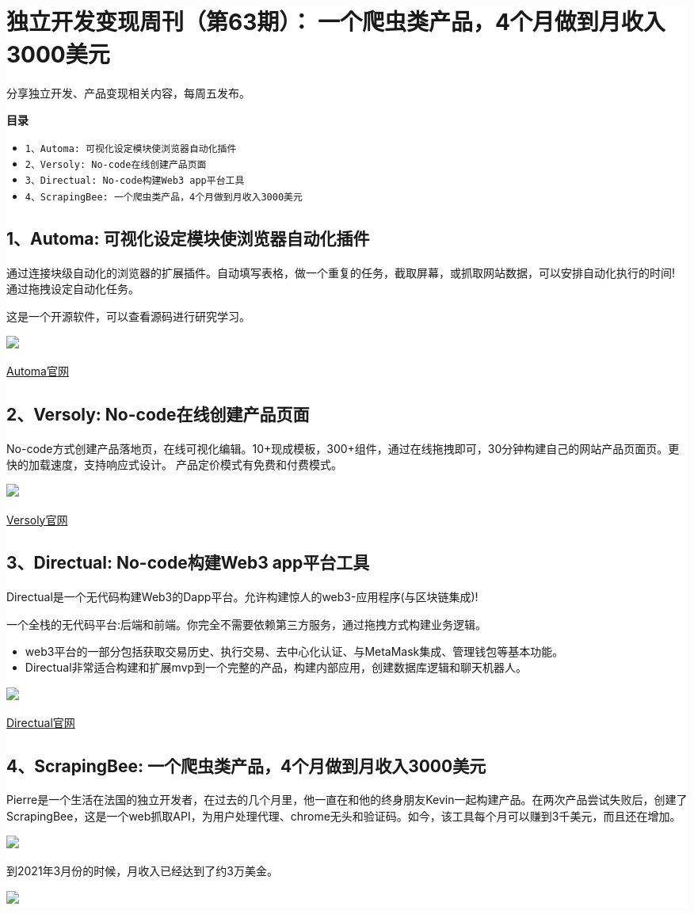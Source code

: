 # 独立开发变现周刊（第63期）： 一个爬虫类产品，4个月做到月收入3000美元

分享独立开发、产品变现相关内容，每周五发布。

**目录**
- `1、Automa: 可视化设定模块使浏览器自动化插件`
- `2、Versoly: No-code在线创建产品页面`
- `3、Directual: No-code构建Web3 app平台工具`
- `4、ScrapingBee: 一个爬虫类产品，4个月做到月收入3000美元`

## 1、Automa: 可视化设定模块使浏览器自动化插件

通过连接块级自动化的浏览器的扩展插件。自动填写表格，做一个重复的任务，截取屏幕，或抓取网站数据，可以安排自动化执行的时间! 通过拖拽设定自动化任务。

这是一个开源软件，可以查看源码进行研究学习。

![](https://tva1.sinaimg.cn/large/e6c9d24ely1h46skrvtwrj20px0ebt9t.jpg)

[Automa官网](https://www.automa.site/)

## 2、Versoly: No-code在线创建产品页面

No-code方式创建产品落地页，在线可视化编辑。10+现成模板，300+组件，通过在线拖拽即可，30分钟构建自己的网站产品页面页。更快的加载速度，支持响应式设计。
产品定价模式有免费和付费模式。

![](https://tva1.sinaimg.cn/large/e6c9d24ely1h46skv3py3j218g0p0tef.jpg)

[Versoly官网](https://versoly.com/)

## 3、Directual: No-code构建Web3 app平台工具

Directual是一个无代码构建Web3的Dapp平台。允许构建惊人的web3-应用程序(与区块链集成)!

一个全栈的无代码平台:后端和前端。你完全不需要依赖第三方服务，通过拖拽方式构建业务逻辑。

- web3平台的一部分包括获取交易历史、执行交易、去中心化认证、与MetaMask集成、管理钱包等基本功能。
- Directual非常适合构建和扩展mvp到一个完整的产品，构建内部应用，创建数据库逻辑和聊天机器人。

![](https://tva1.sinaimg.cn/large/e6c9d24ely1h46skuyn9uj20za0l4mzs.jpg)

[Directual官网](https://www.directual.com/)

## 4、ScrapingBee: 一个爬虫类产品，4个月做到月收入3000美元

Pierre是一个生活在法国的独立开发者，在过去的几个月里，他一直在和他的终身朋友Kevin一起构建产品。在两次产品尝试失败后，创建了ScrapingBee，这是一个web抓取API，为用户处理代理、chrome无头和验证码。如今，该工具每个月可以赚到3千美元，而且还在增加。

![](https://tva1.sinaimg.cn/large/e6c9d24ely1h46skuqgtfj20fg0i2q4l.jpg)

到2021年3月份的时候，月收入已经达到了约3万美金。

![](https://tva1.sinaimg.cn/large/e6c9d24ely1h46skufl7tj20ud0u0q5o.jpg)
